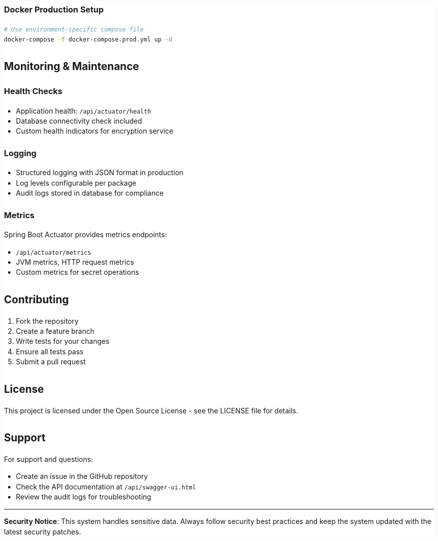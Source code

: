 ### Docker Production Setup
```bash
# Use environment-specific compose file
docker-compose -f docker-compose.prod.yml up -d
```

## Monitoring & Maintenance

### Health Checks
- Application health: `/api/actuator/health`
- Database connectivity check included
- Custom health indicators for encryption service

### Logging
- Structured logging with JSON format in production
- Log levels configurable per package
- Audit logs stored in database for compliance

### Metrics
Spring Boot Actuator provides metrics endpoints:
- `/api/actuator/metrics`
- JVM metrics, HTTP request metrics
- Custom metrics for secret operations

## Contributing

1. Fork the repository
2. Create a feature branch
3. Write tests for your changes
4. Ensure all tests pass
5. Submit a pull request

## License

This project is licensed under the Open Source License - see the LICENSE file for details.

## Support

For support and questions:
- Create an issue in the GitHub repository
- Check the API documentation at `/api/swagger-ui.html`
- Review the audit logs for troubleshooting

---

**Security Notice**: This system handles sensitive data. Always follow security best practices and keep the system updated with the latest security patches.
